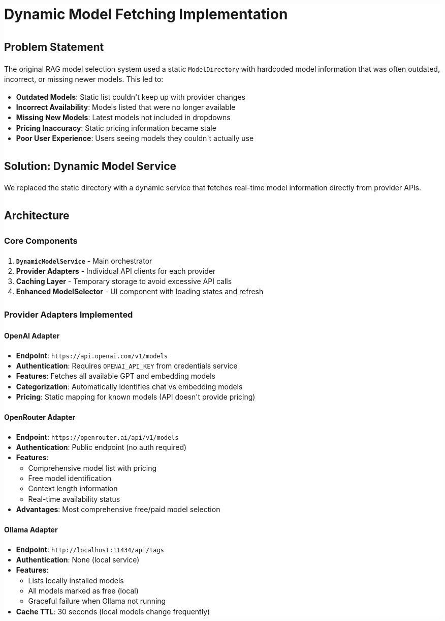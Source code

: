# Dynamic Model Fetching Implementation

## Problem Statement

The original RAG model selection system used a static `ModelDirectory` with hardcoded model information that was often outdated, incorrect, or missing newer models. This led to:

- **Outdated Models**: Static list couldn't keep up with provider changes
- **Incorrect Availability**: Models listed that were no longer available
- **Missing New Models**: Latest models not included in dropdowns
- **Pricing Inaccuracy**: Static pricing information became stale
- **Poor User Experience**: Users seeing models they couldn't actually use

## Solution: Dynamic Model Service

We replaced the static directory with a dynamic service that fetches real-time model information directly from provider APIs.

## Architecture

### Core Components

1. **`DynamicModelService`** - Main orchestrator
2. **Provider Adapters** - Individual API clients for each provider
3. **Caching Layer** - Temporary storage to avoid excessive API calls
4. **Enhanced ModelSelector** - UI component with loading states and refresh

### Provider Adapters Implemented

#### OpenAI Adapter
- **Endpoint**: `https://api.openai.com/v1/models`
- **Authentication**: Requires `OPENAI_API_KEY` from credentials service
- **Features**: Fetches all available GPT and embedding models
- **Categorization**: Automatically identifies chat vs embedding models
- **Pricing**: Static mapping for known models (API doesn't provide pricing)

#### OpenRouter Adapter  
- **Endpoint**: `https://openrouter.ai/api/v1/models`
- **Authentication**: Public endpoint (no auth required)
- **Features**: 
  - Comprehensive model list with pricing
  - Free model identification
  - Context length information
  - Real-time availability status
- **Advantages**: Most comprehensive free/paid model selection

#### Ollama Adapter
- **Endpoint**: `http://localhost:11434/api/tags`
- **Authentication**: None (local service)
- **Features**: 
  - Lists locally installed models
  - All models marked as free (local)
  - Graceful failure when Ollama not running
- **Cache TTL**: 30 seconds (local models change frequently)
